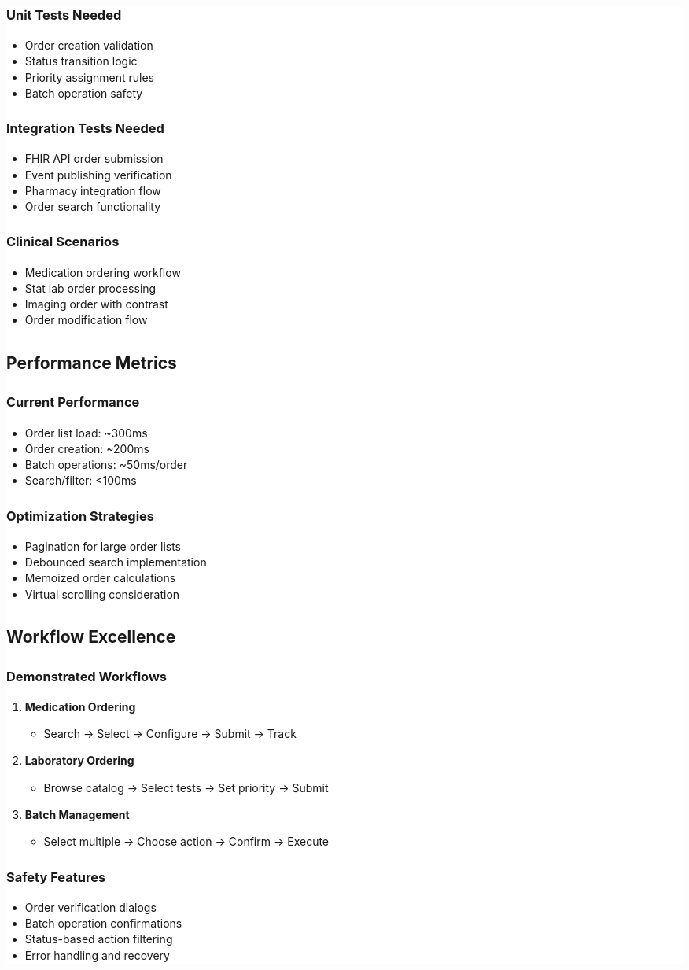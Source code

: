 ### Unit Tests Needed
- Order creation validation
- Status transition logic
- Priority assignment rules
- Batch operation safety

### Integration Tests Needed
- FHIR API order submission
- Event publishing verification
- Pharmacy integration flow
- Order search functionality

### Clinical Scenarios
- Medication ordering workflow
- Stat lab order processing
- Imaging order with contrast
- Order modification flow

## Performance Metrics

### Current Performance
- Order list load: ~300ms
- Order creation: ~200ms
- Batch operations: ~50ms/order
- Search/filter: <100ms

### Optimization Strategies
- Pagination for large order lists
- Debounced search implementation
- Memoized order calculations
- Virtual scrolling consideration

## Workflow Excellence

### Demonstrated Workflows
1. **Medication Ordering**
   - Search → Select → Configure → Submit → Track

2. **Laboratory Ordering**
   - Browse catalog → Select tests → Set priority → Submit

3. **Batch Management**
   - Select multiple → Choose action → Confirm → Execute

### Safety Features
- Order verification dialogs
- Batch operation confirmations
- Status-based action filtering
- Error handling and recovery
